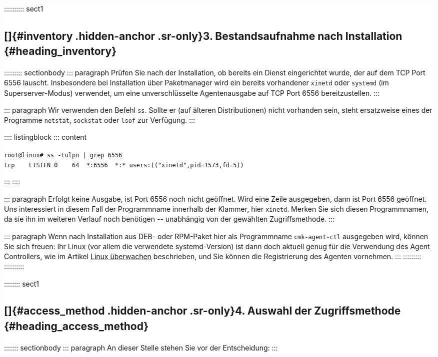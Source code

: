 :::::::::: sect1
## []{#inventory .hidden-anchor .sr-only}3. Bestandsaufnahme nach Installation {#heading_inventory}

::::::::: sectionbody
::: paragraph
Prüfen Sie nach der Installation, ob bereits ein Dienst eingerichtet
wurde, der auf dem TCP Port 6556 lauscht. Insbesondere bei Installation
über Paketmanager wird ein bereits vorhandener `xinetd` oder `systemd`
(im Superserver-Modus) verwendet, um eine unverschlüsselte
Agentenausgabe auf TCP Port 6556 bereitzustellen.
:::

::: paragraph
Wir verwenden den Befehl `ss`. Sollte er (auf älteren Distributionen)
nicht vorhanden sein, steht ersatzweise eines der Programme `netstat`,
`sockstat` oder `lsof` zur Verfügung.
:::

:::: listingblock
::: content
``` {.pygments .highlight}
root@linux# ss -tulpn | grep 6556
tcp    LISTEN 0    64  *:6556  *:* users:(("xinetd",pid=1573,fd=5))
```
:::
::::

::: paragraph
Erfolgt keine Ausgabe, ist Port 6556 noch nicht geöffnet. Wird eine
Zeile ausgegeben, dann ist Port 6556 geöffnet. Uns interessiert in
diesem Fall der Programmname innerhalb der Klammer, hier `xinetd`.
Merken Sie sich diesen Programmnamen, da sie ihn im weiteren Verlauf
noch benötigen -- unabhängig von der gewählten Zugriffsmethode.
:::

::: paragraph
Wenn nach Installation aus DEB- oder RPM-Paket hier als Programmname
`cmk-agent-ctl` ausgegeben wird, können Sie sich freuen: Ihr Linux (vor
allem die verwendete systemd-Version) ist dann doch aktuell genug für
die Verwendung des Agent Controllers, wie im Artikel [Linux
überwachen](agent_linux.html) beschrieben, und Sie können die
Registrierung des Agenten vornehmen.
:::
:::::::::
::::::::::

:::::::: sect1
## []{#access_method .hidden-anchor .sr-only}4. Auswahl der Zugriffsmethode {#heading_access_method}

::::::: sectionbody
::: paragraph
An dieser Stelle stehen Sie vor der Entscheidung:
:::
